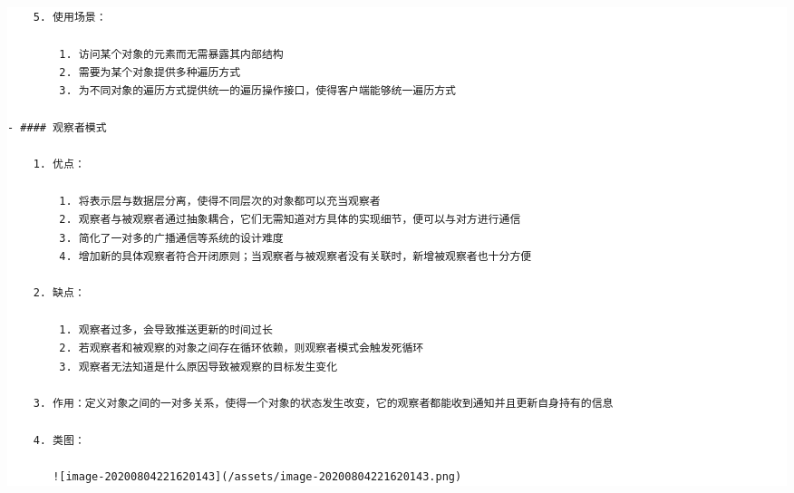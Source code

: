         5. 使用场景：

            1. 访问某个对象的元素而无需暴露其内部结构
            2. 需要为某个对象提供多种遍历方式
            3. 为不同对象的遍历方式提供统一的遍历操作接口，使得客户端能够统一遍历方式

    - #### 观察者模式

        1. 优点：

            1. 将表示层与数据层分离，使得不同层次的对象都可以充当观察者
            2. 观察者与被观察者通过抽象耦合，它们无需知道对方具体的实现细节，便可以与对方进行通信
            3. 简化了一对多的广播通信等系统的设计难度
            4. 增加新的具体观察者符合开闭原则；当观察者与被观察者没有关联时，新增被观察者也十分方便

        2. 缺点：

            1. 观察者过多，会导致推送更新的时间过长
            2. 若观察者和被观察的对象之间存在循环依赖，则观察者模式会触发死循环
            3. 观察者无法知道是什么原因导致被观察的目标发生变化

        3. 作用：定义对象之间的一对多关系，使得一个对象的状态发生改变，它的观察者都能收到通知并且更新自身持有的信息

        4. 类图：

           ![image-20200804221620143](/assets/image-20200804221620143.png)